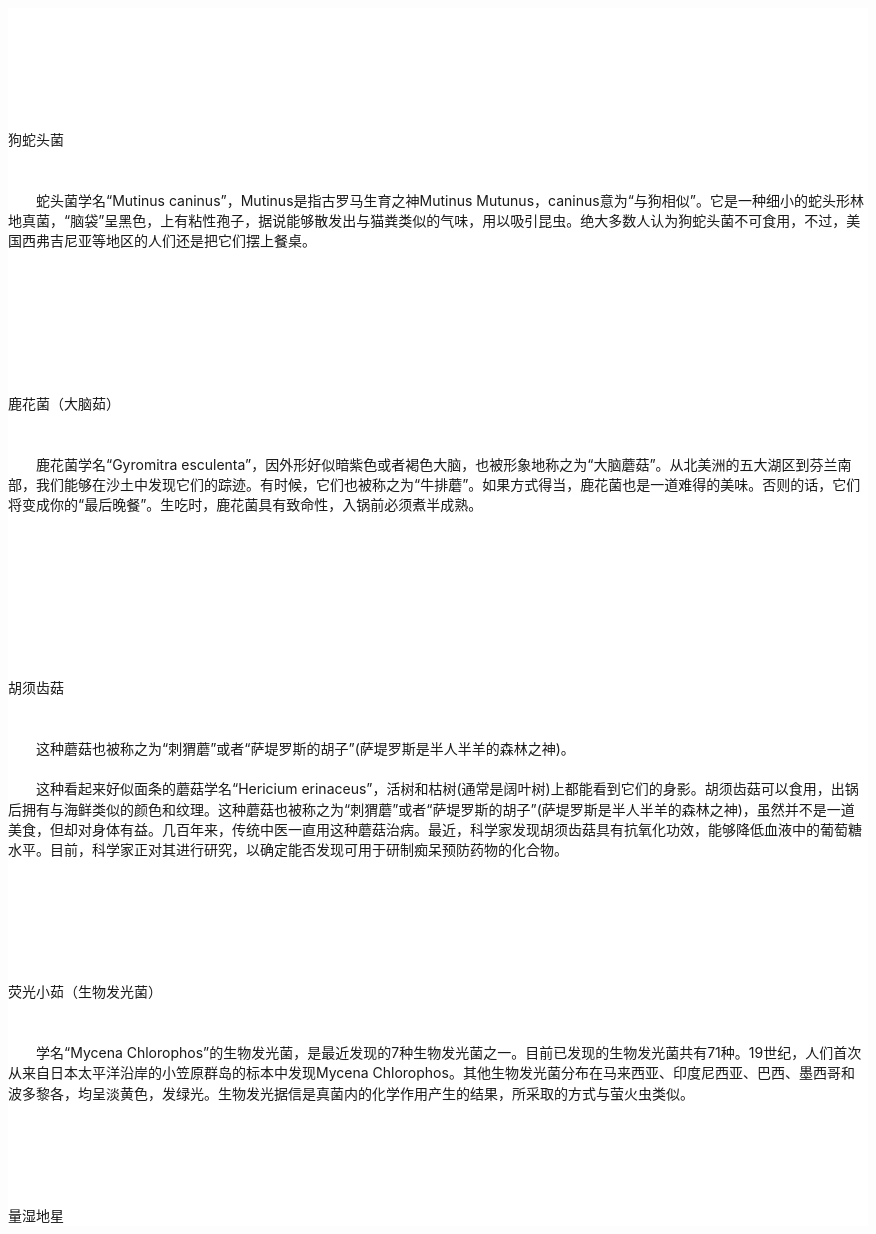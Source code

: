 <br/>
<img alt="" border="0" class="zoom" data-cf-modified-1be3514700566badba64be4d-="" file="http://farm3.staticflickr.com/2825/9223767414_6a87a8453b_o.jpg" id="aimg_XTHB1" lazyloadthumb="1" onclick="" onmouseover="" src="http://farm3.staticflickr.com/2825/9223767414_6a87a8453b_o.jpg"/><br/>
<br/>
<img alt="" border="0" class="zoom" data-cf-modified-1be3514700566badba64be4d-="" file="http://farm3.staticflickr.com/2872/9220991359_816e863b91_o.jpg" id="aimg_OmHqh" lazyloadthumb="1" onclick="" onmouseover="" src="http://farm3.staticflickr.com/2872/9220991359_816e863b91_o.jpg"/><br/>
<br/>
<br/>
狗蛇头菌<br/>
<br/>
<br/>
　　蛇头菌学名“Mutinus caninus”，Mutinus是指古罗马生育之神Mutinus Mutunus，caninus意为“与狗相似”。它是一种细小的蛇头形林地真菌，“脑袋”呈黑色，上有粘性孢子，据说能够散发出与猫粪类似的气味，用以吸引昆虫。绝大多数人认为狗蛇头菌不可食用，不过，美国西弗吉尼亚等地区的人们还是把它们摆上餐桌。<br/>
<br/>
<img alt="" border="0" class="zoom" data-cf-modified-1be3514700566badba64be4d-="" file="http://farm6.staticflickr.com/5346/9223767014_79889e7a6e_o.jpg" id="aimg_sR7V6" lazyloadthumb="1" onclick="" onmouseover="" src="http://farm6.staticflickr.com/5346/9223767014_79889e7a6e_o.jpg"/><br/>
<br/>
<img alt="" border="0" class="zoom" data-cf-modified-1be3514700566badba64be4d-="" file="http://farm4.staticflickr.com/3686/9220991237_cb72b2c05b_o.jpg" id="aimg_au66r" lazyloadthumb="1" onclick="" onmouseover="" src="http://farm4.staticflickr.com/3686/9220991237_cb72b2c05b_o.jpg"/><br/>
<br/>
<img alt="" border="0" class="zoom" data-cf-modified-1be3514700566badba64be4d-="" file="http://farm8.staticflickr.com/7431/9220991523_8a0ac498d2_o.jpg" id="aimg_vpzX2" lazyloadthumb="1" onclick="" onmouseover="" src="http://farm8.staticflickr.com/7431/9220991523_8a0ac498d2_o.jpg"/><br/>
<br/>
鹿花菌（大脑茹）<br/>
<br/>
<br/>
　　鹿花菌学名“Gyromitra esculenta”，因外形好似暗紫色或者褐色大脑，也被形象地称之为“大脑蘑菇”。从北美洲的五大湖区到芬兰南部，我们能够在沙土中发现它们的踪迹。有时候，它们也被称之为“牛排蘑”。如果方式得当，鹿花菌也是一道难得的美味。否则的话，它们将变成你的“最后晚餐”。生吃时，鹿花菌具有致命性，入锅前必须煮半成熟。<br/>
<br/>
<img alt="" border="0" class="zoom" data-cf-modified-1be3514700566badba64be4d-="" file="http://farm8.staticflickr.com/7392/9223766590_a12e2663a4_o.jpg" id="aimg_qAWFW" lazyloadthumb="1" onclick="" onmouseover="" src="http://farm8.staticflickr.com/7392/9223766590_a12e2663a4_o.jpg"/><br/>
<br/>
<img alt="" border="0" class="zoom" data-cf-modified-1be3514700566badba64be4d-="" file="http://farm4.staticflickr.com/3820/9223766832_0cc52ecc44_o.jpg" id="aimg_MKz7l" lazyloadthumb="1" onclick="" onmouseover="" src="http://farm4.staticflickr.com/3820/9223766832_0cc52ecc44_o.jpg"/><br/>
<br/>
<img alt="" border="0" class="zoom" data-cf-modified-1be3514700566badba64be4d-="" file="http://farm6.staticflickr.com/5499/9223766586_d5c2b4711d_o.jpg" id="aimg_ZtzYP" lazyloadthumb="1" onclick="" onmouseover="" src="http://farm6.staticflickr.com/5499/9223766586_d5c2b4711d_o.jpg"/><br/>
<br/>
<br/>
胡须齿菇<br/>
<br/>
<br/>
　　这种蘑菇也被称之为“刺猬蘑”或者“萨堤罗斯的胡子”(萨堤罗斯是半人半羊的森林之神)。<br/>
<br/>
　　这种看起来好似面条的蘑菇学名“Hericium erinaceus”，活树和枯树(通常是阔叶树)上都能看到它们的身影。胡须齿菇可以食用，出锅后拥有与海鲜类似的颜色和纹理。这种蘑菇也被称之为“刺猬蘑”或者“萨堤罗斯的胡子”(萨堤罗斯是半人半羊的森林之神)，虽然并不是一道美食，但却对身体有益。几百年来，传统中医一直用这种蘑菇治病。最近，科学家发现胡须齿菇具有抗氧化功效，能够降低血液中的葡萄糖水平。目前，科学家正对其进行研究，以确定能否发现可用于研制痴呆预防药物的化合物。<br/>
<br/>
<img alt="" border="0" class="zoom" data-cf-modified-1be3514700566badba64be4d-="" file="http://farm8.staticflickr.com/7388/9223766412_2f2f471aa9_o.jpg" id="aimg_mZd94" lazyloadthumb="1" onclick="" onmouseover="" src="http://farm8.staticflickr.com/7388/9223766412_2f2f471aa9_o.jpg"/><br/>
<br/>
<img alt="" border="0" class="zoom" data-cf-modified-1be3514700566badba64be4d-="" file="http://farm8.staticflickr.com/7313/9220990689_34a474a3bd_o.jpg" id="aimg_lu353" lazyloadthumb="1" onclick="" onmouseover="" src="http://farm8.staticflickr.com/7313/9220990689_34a474a3bd_o.jpg"/><br/>
<br/>
<br/>
荧光小茹（生物发光菌）<br/>
<br/>
<br/>
　　学名“Mycena Chlorophos”的生物发光菌，是最近发现的7种生物发光菌之一。目前已发现的生物发光菌共有71种。19世纪，人们首次从来自日本太平洋沿岸的小笠原群岛的标本中发现Mycena Chlorophos。其他生物发光菌分布在马来西亚、印度尼西亚、巴西、墨西哥和波多黎各，均呈淡黄色，发绿光。生物发光据信是真菌内的化学作用产生的结果，所采取的方式与萤火虫类似。<br/>
<br/>
<img alt="" border="0" class="zoom" data-cf-modified-1be3514700566badba64be4d-="" file="http://farm3.staticflickr.com/2849/9220990629_cfdb9829aa_o.jpg" id="aimg_Ett01" lazyloadthumb="1" onclick="" onmouseover="" src="http://farm3.staticflickr.com/2849/9220990629_cfdb9829aa_o.jpg"/><br/>
<br/>
<img alt="" border="0" class="zoom" data-cf-modified-1be3514700566badba64be4d-="" file="http://farm8.staticflickr.com/7398/9223766220_2daba7b51c_o.jpg" id="aimg_ub1G1" lazyloadthumb="1" onclick="" onmouseover="" src="http://farm8.staticflickr.com/7398/9223766220_2daba7b51c_o.jpg"/><br/>
<br/>
量湿地星<br/>
